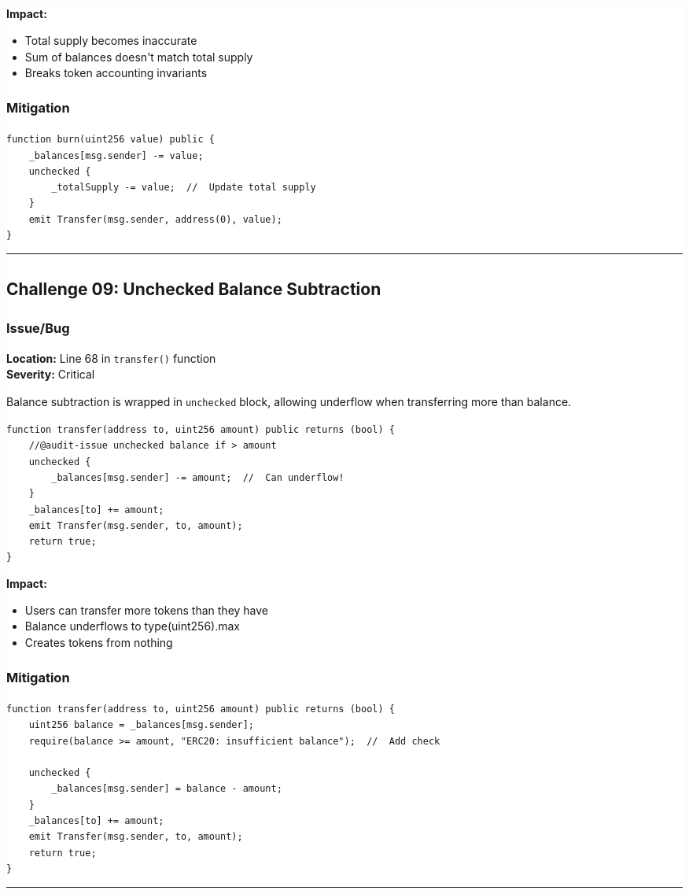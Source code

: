 **Impact:**
- Total supply becomes inaccurate
- Sum of balances doesn't match total supply
- Breaks token accounting invariants

### Mitigation
```solidity
function burn(uint256 value) public {
    _balances[msg.sender] -= value;
    unchecked {
        _totalSupply -= value;  //  Update total supply
    }
    emit Transfer(msg.sender, address(0), value);
}
```

---

## Challenge 09: Unchecked Balance Subtraction

### Issue/Bug
**Location:** Line 68 in `transfer()` function  
**Severity:** Critical

Balance subtraction is wrapped in `unchecked` block, allowing underflow when transferring more than balance.

```solidity
function transfer(address to, uint256 amount) public returns (bool) {
    //@audit-issue unchecked balance if > amount
    unchecked {
        _balances[msg.sender] -= amount;  //  Can underflow!
    }
    _balances[to] += amount;
    emit Transfer(msg.sender, to, amount);
    return true;
}
```

**Impact:**
- Users can transfer more tokens than they have
- Balance underflows to type(uint256).max
- Creates tokens from nothing

### Mitigation
```solidity
function transfer(address to, uint256 amount) public returns (bool) {
    uint256 balance = _balances[msg.sender];
    require(balance >= amount, "ERC20: insufficient balance");  //  Add check
    
    unchecked {
        _balances[msg.sender] = balance - amount;
    }
    _balances[to] += amount;
    emit Transfer(msg.sender, to, amount);
    return true;
}
```

---